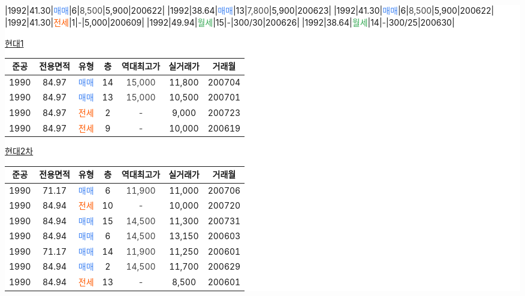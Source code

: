 |1992|41.30|<span style="color:#4285f3">매매</span>|6|<span style="color:#444444">8,500</span>|5,900|200622|
|1992|38.64|<span style="color:#4285f3">매매</span>|13|<span style="color:#444444">7,800</span>|5,900|200623|
|1992|41.30|<span style="color:#4285f3">매매</span>|6|<span style="color:#444444">8,500</span>|5,900|200622|
|1992|41.30|<span style="color:#ff5a00">전세</span>|1|<span style="color:#444444">-</span>|5,000|200609|
|1992|49.94|<span style="color:#34a853">월세</span>|15|<span style="color:#444444">-</span>|300/30|200626|
|1992|38.64|<span style="color:#34a853">월세</span>|14|<span style="color:#444444">-</span>|300/25|200630|


<script async src="//pagead2.googlesyndication.com/pagead/js/adsbygoogle.js"></script>

<ins class="adsbygoogle"
     style="display:block"
     data-ad-client="ca-pub-2446590836940007"
     data-ad-slot="1659523306"
     data-ad-format="auto"
     data-full-width-responsive="true"></ins>
<script>
(adsbygoogle = window.adsbygoogle || []).push({});
</script>


[현대1](https://search.naver.com/search.naver?query=%EA%B0%95%EC%9B%90%EB%8F%84+%EC%9B%90%EC%A3%BC%EC%8B%9C+%EB%AA%85%EB%A5%9C%EB%8F%99+%ED%98%84%EB%8C%801)

|준공|전용면적|유형|층|역대최고가|실거래가|거래월|
|:---:|:---:|:---:|:---:|:---:|:---:|:---:|
|1990|84.97|<span style="color:#4285f3">매매</span>|14|<span style="color:#444444">15,000</span>|11,800|200704|
|1990|84.97|<span style="color:#4285f3">매매</span>|13|<span style="color:#444444">15,000</span>|10,500|200701|
|1990|84.97|<span style="color:#ff5a00">전세</span>|2|<span style="color:#444444">-</span>|9,000|200723|
|1990|84.97|<span style="color:#ff5a00">전세</span>|9|<span style="color:#444444">-</span>|10,000|200619|

[현대2차](https://search.naver.com/search.naver?query=%EA%B0%95%EC%9B%90%EB%8F%84+%EC%9B%90%EC%A3%BC%EC%8B%9C+%EB%AA%85%EB%A5%9C%EB%8F%99+%ED%98%84%EB%8C%802%EC%B0%A8)

|준공|전용면적|유형|층|역대최고가|실거래가|거래월|
|:---:|:---:|:---:|:---:|:---:|:---:|:---:|
|1990|71.17|<span style="color:#4285f3">매매</span>|6|<span style="color:#444444">11,900</span>|11,000|200706|
|1990|84.94|<span style="color:#ff5a00">전세</span>|10|<span style="color:#444444">-</span>|10,000|200720|
|1990|84.94|<span style="color:#4285f3">매매</span>|15|<span style="color:#444444">14,500</span>|11,300|200731|
|1990|84.94|<span style="color:#4285f3">매매</span>|6|<span style="color:#444444">14,500</span>|13,150|200603|
|1990|71.17|<span style="color:#4285f3">매매</span>|14|<span style="color:#444444">11,900</span>|11,250|200601|
|1990|84.94|<span style="color:#4285f3">매매</span>|2|<span style="color:#444444">14,500</span>|11,700|200629|
|1990|84.94|<span style="color:#ff5a00">전세</span>|13|<span style="color:#444444">-</span>|8,500|200601|
